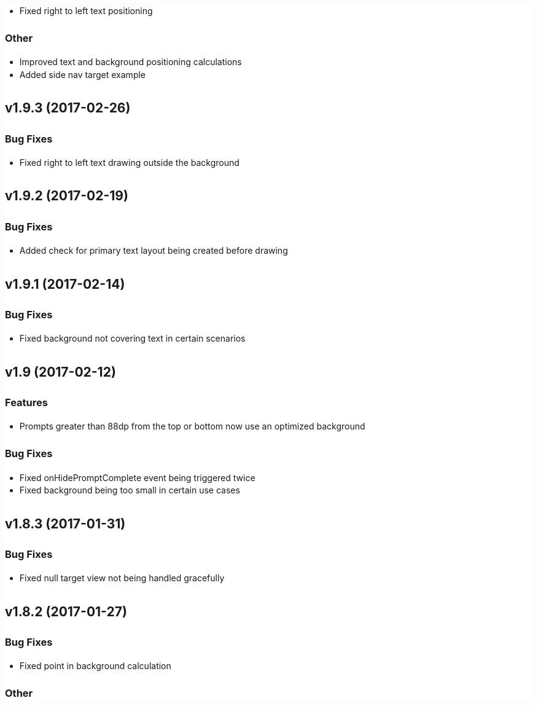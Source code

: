 * Fixed right to left text positioning

### Other

* Improved text and background positioning calculations
* Added side nav target example


## v1.9.3 (2017-02-26)

### Bug Fixes

* Fixed right to left text drawing outside the background

## v1.9.2 (2017-02-19)

### Bug Fixes

* Added check for primary text layout being created before drawing

## v1.9.1 (2017-02-14)

### Bug Fixes

* Fixed background not covering text in certain scenarios

## v1.9 (2017-02-12)

### Features

* Prompts greater than 88dp from the top or bottom now use an optimized background

### Bug Fixes

* Fixed onHidePromptComplete event being triggered twice
* Fixed background being too small in certain use cases

## v1.8.3 (2017-01-31)

### Bug Fixes

* Fixed null target view not being handled gracefully

## v1.8.2 (2017-01-27)

### Bug Fixes

* Fixed point in background calculation

### Other

